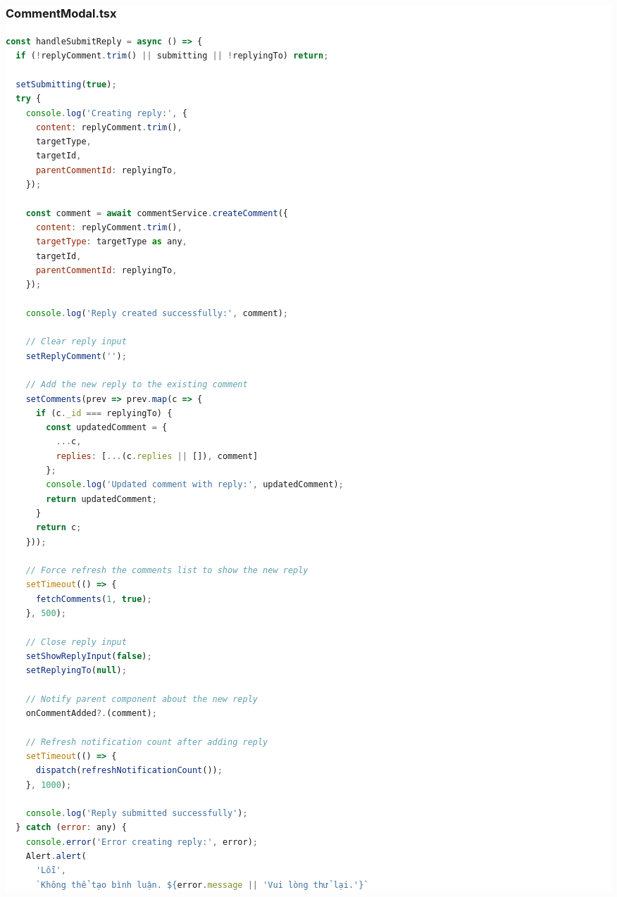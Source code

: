 ### CommentModal.tsx

```javascript
const handleSubmitReply = async () => {
  if (!replyComment.trim() || submitting || !replyingTo) return;

  setSubmitting(true);
  try {
    console.log('Creating reply:', {
      content: replyComment.trim(),
      targetType,
      targetId,
      parentCommentId: replyingTo,
    });

    const comment = await commentService.createComment({
      content: replyComment.trim(),
      targetType: targetType as any,
      targetId,
      parentCommentId: replyingTo,
    });

    console.log('Reply created successfully:', comment);

    // Clear reply input
    setReplyComment('');

    // Add the new reply to the existing comment
    setComments(prev => prev.map(c => {
      if (c._id === replyingTo) {
        const updatedComment = {
          ...c,
          replies: [...(c.replies || []), comment]
        };
        console.log('Updated comment with reply:', updatedComment);
        return updatedComment;
      }
      return c;
    }));

    // Force refresh the comments list to show the new reply
    setTimeout(() => {
      fetchComments(1, true);
    }, 500);

    // Close reply input
    setShowReplyInput(false);
    setReplyingTo(null);

    // Notify parent component about the new reply
    onCommentAdded?.(comment);

    // Refresh notification count after adding reply
    setTimeout(() => {
      dispatch(refreshNotificationCount());
    }, 1000);

    console.log('Reply submitted successfully');
  } catch (error: any) {
    console.error('Error creating reply:', error);
    Alert.alert(
      'Lỗi',
      `Không thể tạo bình luận. ${error.message || 'Vui lòng thử lại.'}`
```